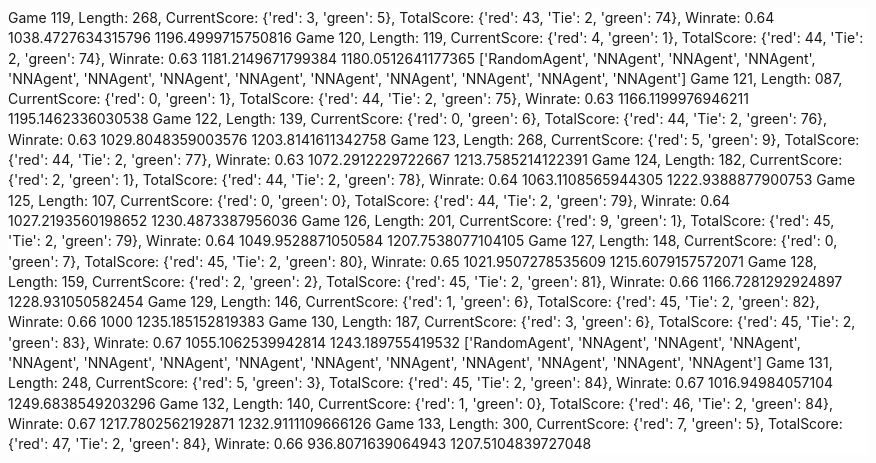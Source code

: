 Game 119, Length: 268,      CurrentScore: {'red': 3, 'green': 5},      TotalScore: {'red': 43, 'Tie': 2, 'green': 74},  Winrate: 0.64
1038.4727634315796
1196.4999715750816
Game 120, Length: 119,      CurrentScore: {'red': 4, 'green': 1},      TotalScore: {'red': 44, 'Tie': 2, 'green': 74},  Winrate: 0.63
1181.2149671799384
1180.0512641177365
['RandomAgent', 'NNAgent', 'NNAgent', 'NNAgent', 'NNAgent', 'NNAgent', 'NNAgent', 'NNAgent', 'NNAgent', 'NNAgent', 'NNAgent', 'NNAgent', 'NNAgent']
Game 121, Length: 087,      CurrentScore: {'red': 0, 'green': 1},      TotalScore: {'red': 44, 'Tie': 2, 'green': 75},  Winrate: 0.63
1166.1199976946211
1195.1462336030538
Game 122, Length: 139,      CurrentScore: {'red': 0, 'green': 6},      TotalScore: {'red': 44, 'Tie': 2, 'green': 76},  Winrate: 0.63
1029.8048359003576
1203.8141611342758
Game 123, Length: 268,      CurrentScore: {'red': 5, 'green': 9},      TotalScore: {'red': 44, 'Tie': 2, 'green': 77},  Winrate: 0.63
1072.2912229722667
1213.7585214122391
Game 124, Length: 182,      CurrentScore: {'red': 2, 'green': 1},      TotalScore: {'red': 44, 'Tie': 2, 'green': 78},  Winrate: 0.64
1063.1108565944305
1222.9388877900753
Game 125, Length: 107,      CurrentScore: {'red': 0, 'green': 0},      TotalScore: {'red': 44, 'Tie': 2, 'green': 79},  Winrate: 0.64
1027.2193560198652
1230.4873387956036
Game 126, Length: 201,      CurrentScore: {'red': 9, 'green': 1},      TotalScore: {'red': 45, 'Tie': 2, 'green': 79},  Winrate: 0.64
1049.9528871050584
1207.7538077104105
Game 127, Length: 148,      CurrentScore: {'red': 0, 'green': 7},      TotalScore: {'red': 45, 'Tie': 2, 'green': 80},  Winrate: 0.65
1021.9507278535609
1215.6079157572071
Game 128, Length: 159,      CurrentScore: {'red': 2, 'green': 2},      TotalScore: {'red': 45, 'Tie': 2, 'green': 81},  Winrate: 0.66
1166.7281292924897
1228.931050582454
Game 129, Length: 146,      CurrentScore: {'red': 1, 'green': 6},      TotalScore: {'red': 45, 'Tie': 2, 'green': 82},  Winrate: 0.66
1000
1235.185152819383
Game 130, Length: 187,      CurrentScore: {'red': 3, 'green': 6},      TotalScore: {'red': 45, 'Tie': 2, 'green': 83},  Winrate: 0.67
1055.1062539942814
1243.189755419532
['RandomAgent', 'NNAgent', 'NNAgent', 'NNAgent', 'NNAgent', 'NNAgent', 'NNAgent', 'NNAgent', 'NNAgent', 'NNAgent', 'NNAgent', 'NNAgent', 'NNAgent', 'NNAgent']
Game 131, Length: 248,      CurrentScore: {'red': 5, 'green': 3},      TotalScore: {'red': 45, 'Tie': 2, 'green': 84},  Winrate: 0.67
1016.94984057104
1249.6838549203296
Game 132, Length: 140,      CurrentScore: {'red': 1, 'green': 0},      TotalScore: {'red': 46, 'Tie': 2, 'green': 84},  Winrate: 0.67
1217.7802562192871
1232.9111109666126
Game 133, Length: 300,      CurrentScore: {'red': 7, 'green': 5},      TotalScore: {'red': 47, 'Tie': 2, 'green': 84},  Winrate: 0.66
936.8071639064943
1207.5104839727048